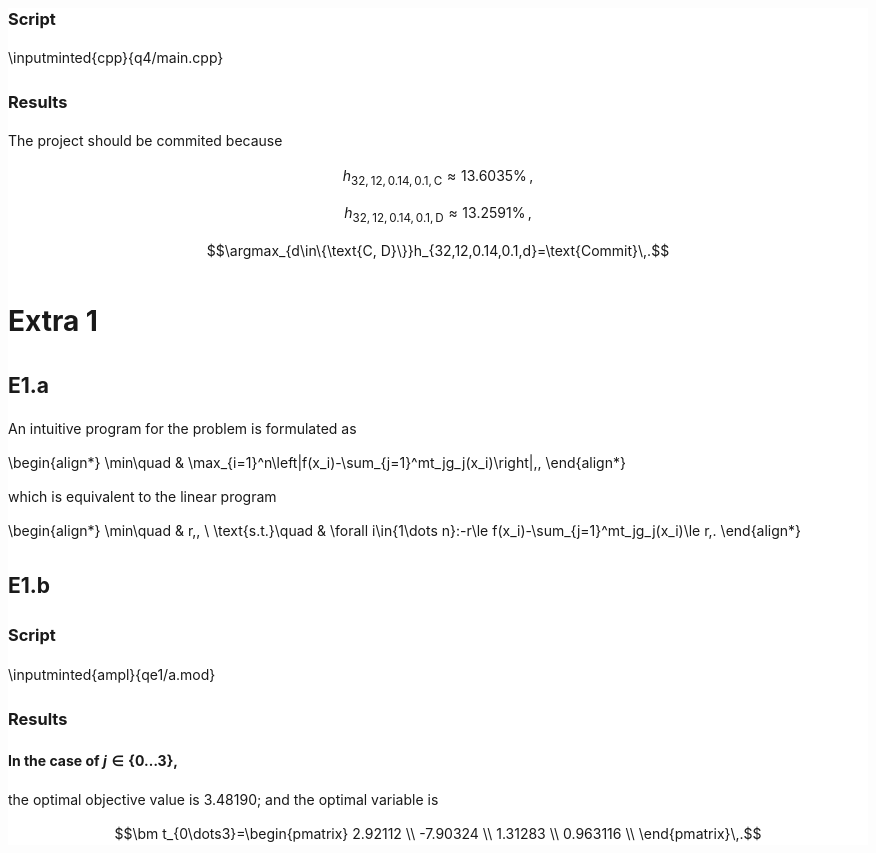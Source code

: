 ### Script

\inputminted{cpp}{q4/main.cpp}

### Results

The project should be commited because

$$h_{32,12,0.14,0.1,\text{C}}\approx13.6035\%\,,$$

$$h_{32,12,0.14,0.1,\text{D}}\approx13.2591\%\,,$$

$$\argmax_{d\in\{\text{C, D}\}}h_{32,12,0.14,0.1,d}=\text{Commit}\,.$$

# Extra 1

## E1.a

An intuitive program for the problem is formulated as

\begin{align*}
\min\quad &
\max_{i=1}^n\left|f(x_i)-\sum_{j=1}^mt_jg_j(x_i)\right|\,,
\end{align*}

which is equivalent to the linear program

\begin{align*}
\min\quad &
r\,, \\
\text{s.t.}\quad &
\forall i\in\{1\dots n\}:-r\le f(x_i)-\sum_{j=1}^mt_jg_j(x_i)\le r\,.
\end{align*}

## E1.b

### Script

\inputminted{ampl}{qe1/a.mod}

### Results

#### In the case of $j\in\{0\dots3\}$,

the optimal objective value is 3.48190; and the optimal variable is

$$\bm t_{0\dots3}=\begin{pmatrix}
   2.92112 \\
  -7.90324 \\
   1.31283 \\
   0.963116 \\
\end{pmatrix}\,.$$
